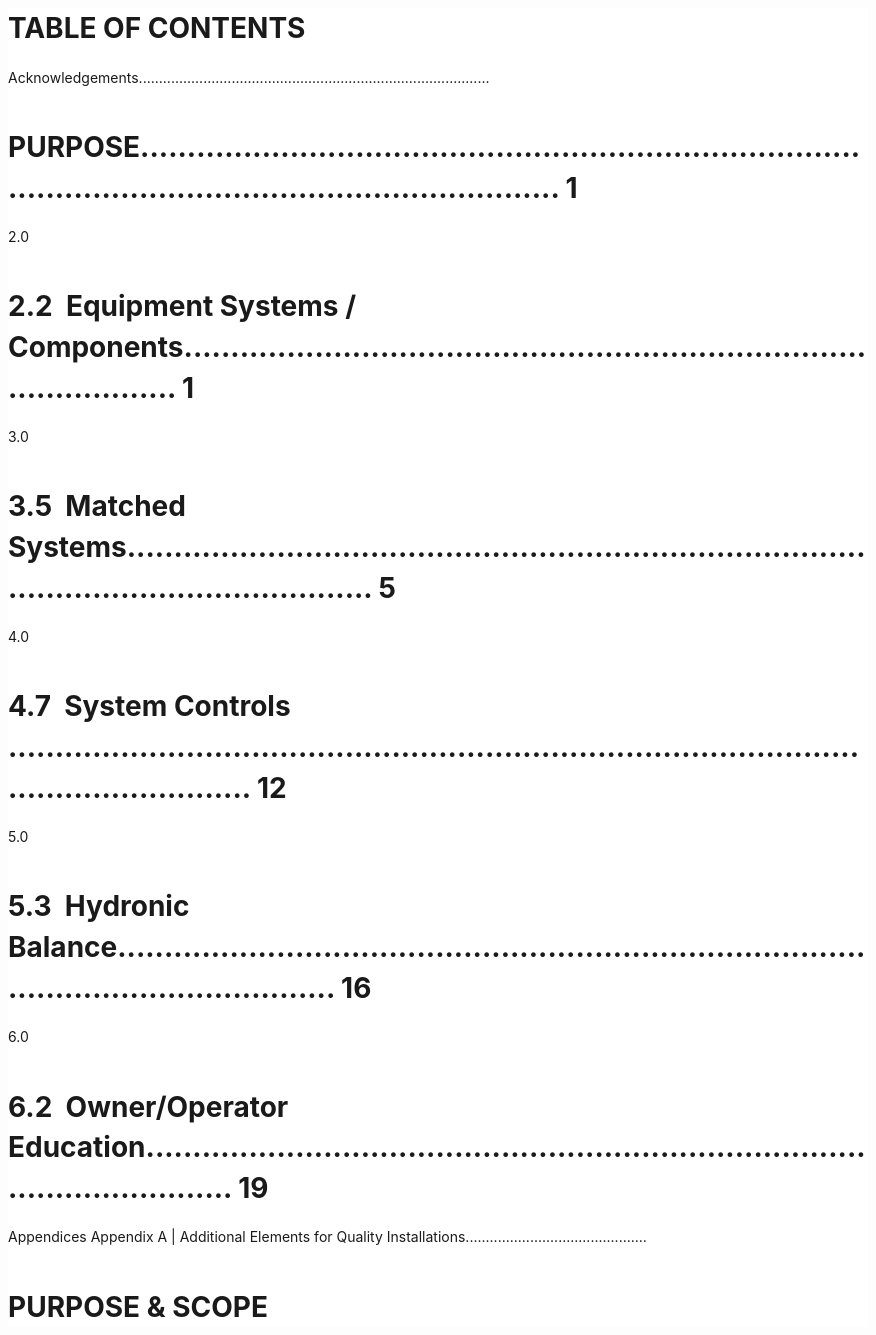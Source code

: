 # TABLE OF CONTENTS

Acknowledgements.......................................................................................

# PURPOSE........................................................................................................................................ 1

2.0

# 2.2  Equipment Systems / Components........................................................................................... 1

3.0

# 3.5  Matched Systems...................................................................................................................... 5

4.0

# 4.7  System Controls ..................................................................................................................... 12

5.0

# 5.3  Hydronic Balance................................................................................................................... 16

6.0

# 6.2  Owner/Operator Education..................................................................................................... 19

Appendices
Appendix A | Additional Elements for Quality Installations.............................................

# PURPOSE & SCOPE
